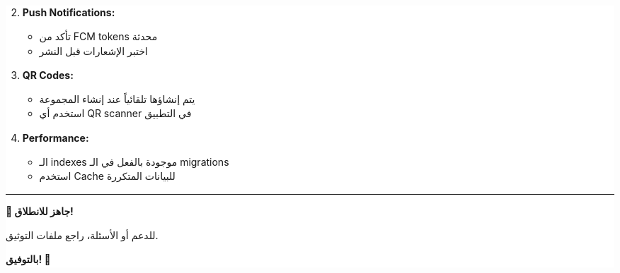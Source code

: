 2. **Push Notifications:**
   - تأكد من FCM tokens محدثة
   - اختبر الإشعارات قبل النشر

3. **QR Codes:**
   - يتم إنشاؤها تلقائياً عند إنشاء المجموعة
   - استخدم أي QR scanner في التطبيق

4. **Performance:**
   - الـ indexes موجودة بالفعل في الـ migrations
   - استخدم Cache للبيانات المتكررة

---

**🚀 جاهز للانطلاق!**

للدعم أو الأسئلة، راجع ملفات التوثيق.

**بالتوفيق! 🎉**


